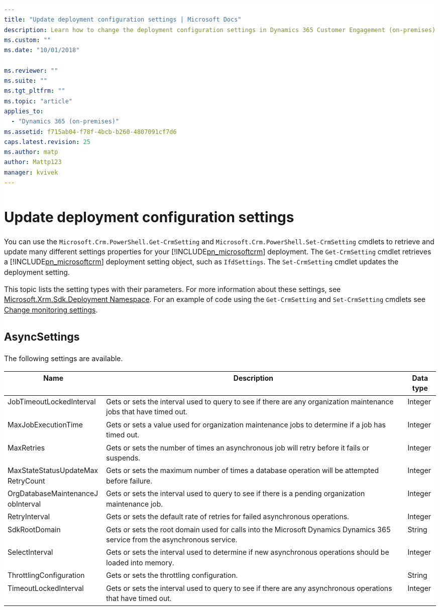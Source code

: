 ```yaml
---
title: "Update deployment configuration settings | Microsoft Docs"
description: Learn how to change the deployment configuration settings in Dynamics 365 Customer Engagement (on-premises) 
ms.custom: ""
ms.date: "10/01/2018"

ms.reviewer: ""
ms.suite: ""
ms.tgt_pltfrm: ""
ms.topic: "article"
applies_to: 
  - "Dynamics 365 (on-premises)"
ms.assetid: f715ab04-f78f-4bcb-b260-4807091cf7d6
caps.latest.revision: 25
ms.author: matp
author: Mattp123
manager: kvivek
---
```

# Update deployment configuration settings

You can use the `Microsoft.Crm.PowerShell.Get-CrmSetting` and `Microsoft.Crm.PowerShell.Set-CrmSetting` cmdlets to retrieve and update many different settings properties for your [!INCLUDE[pn_microsoftcrm](../includes/pn-microsoftcrm.md)] deployment. The `Get-CrmSetting` cmdlet retrieves a [!INCLUDE[pn_microsoftcrm](../includes/pn-microsoftcrm.md)] deployment setting object, such as `IfdSettings`. The `Set-CrmSetting` cmdlet updates the deployment setting.  
  
 This topic lists the setting types with their parameters. For more information about these settings, see [Microsoft.Xrm.Sdk.Deployment Namespace](/dotnet/api/microsoft.xrm.sdk.deployment?view=dynamics-deployment-ce-9&preserve-view=true). For an example of code using the `Get-CrmSetting` and `Set-CrmSetting` cmdlets see [Change monitoring settings](microsoft-dynamics-365-monitoring-service.md#BKMK_changemon).  
  
<a name="async"></a>   
## AsyncSettings  
 The following settings are available.  
  
|Name|Description|Data type|  
|----------|-----------------|---------------|  
|JobTimeoutLockedInterval|Gets or sets the interval used to query to see if there are any organization maintenance jobs that have timed out.|Integer|  
|MaxJobExecutionTime|Gets or sets a value used for organization maintenance jobs to determine if a job has timed out.|Integer|  
|MaxRetries|Gets or sets the number of times an asynchronous job will retry before it fails or suspends.|Integer|  
|MaxStateStatusUpdateMaxRetryCount|Gets or sets the maximum number of times a database operation will be attempted before failure.|Integer|  
|OrgDatabaseMaintenanceJobInterval|Gets or sets the interval used to query to see if there is a pending organization maintenance job.|Integer|  
|RetryInterval|Gets or sets the default rate of retries for failed asynchronous operations.|Integer|  
|SdkRootDomain|Gets or sets the root domain used for calls into the Microsoft Dynamics Dynamics 365 service from the asynchronous service.|String|  
|SelectInterval|Gets or sets the interval used to determine if new asynchronous operations should be loaded into memory.|Integer|  
|ThrottlingConfiguration|Gets or sets the throttling configuration.|String|  
|TimeoutLockedInterval|Gets or sets the interval used to query to see if there are any asynchronous operations that have timed out.|Integer|  
  